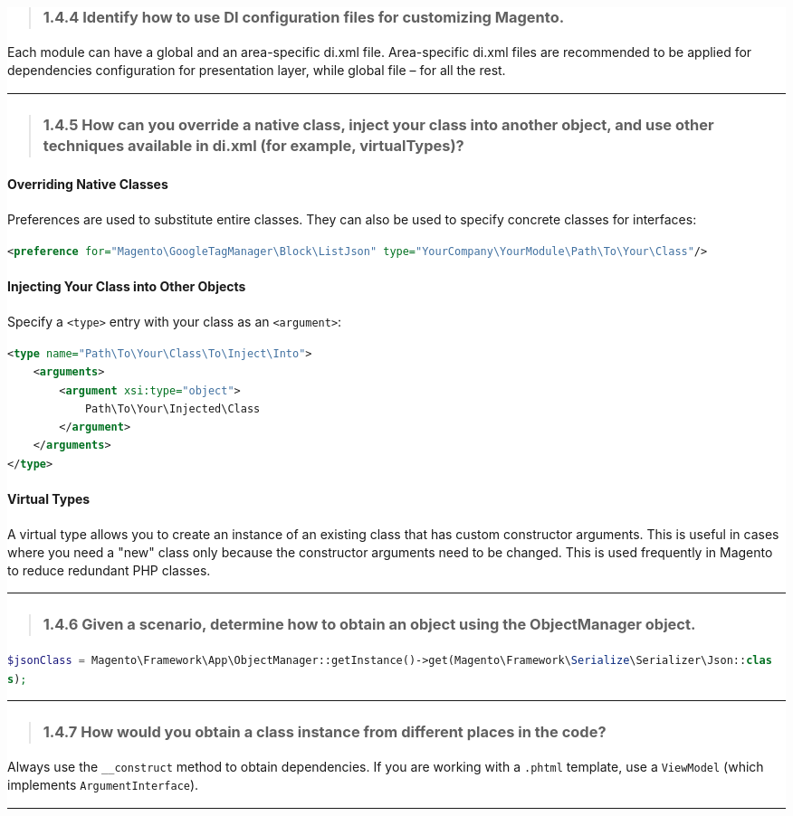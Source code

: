 
> ### 1.4.4 Identify how to use DI configuration files for customizing Magento.

Each module can have a global and an area-specific di.xml file. Area-specific di.xml files are recommended to be applied 
for dependencies configuration for presentation layer, while global file – for all the rest.

---

> ### 1.4.5 How can you override a native class, inject your class into another object, and use other techniques available in di.xml (for example, virtualTypes)?

#### Overriding Native Classes

Preferences are used to substitute entire classes. They can also be used to specify concrete classes for interfaces:

```xml
<preference for="Magento\GoogleTagManager\Block\ListJson" type="YourCompany\YourModule\Path\To\Your\Class"/>
```

#### Injecting Your Class into Other Objects

Specify a `<type>` entry with your class as an `<argument>`:

```xml
<type name="Path\To\Your\Class\To\Inject\Into">
    <arguments>
        <argument xsi:type="object">
            Path\To\Your\Injected\Class
        </argument>
    </arguments>
</type>
```

#### Virtual Types

A virtual type allows you to create an instance of an existing class that has custom constructor arguments. This is 
useful in cases where you need a "new" class only because the constructor arguments need to be changed. This is used 
frequently in Magento to reduce redundant PHP classes.

---

> ### 1.4.6 Given a scenario, determine how to obtain an object using the ObjectManager object.

```php
$jsonClass = Magento\Framework\App\ObjectManager::getInstance()->get(Magento\Framework\Serialize\Serializer\Json::class);
```

---

> ### 1.4.7 How would you obtain a class instance from different places in the code?

Always use the `__construct` method to obtain dependencies. If you are working with a `.phtml` template, use a 
`ViewModel` (which implements `ArgumentInterface`).

---